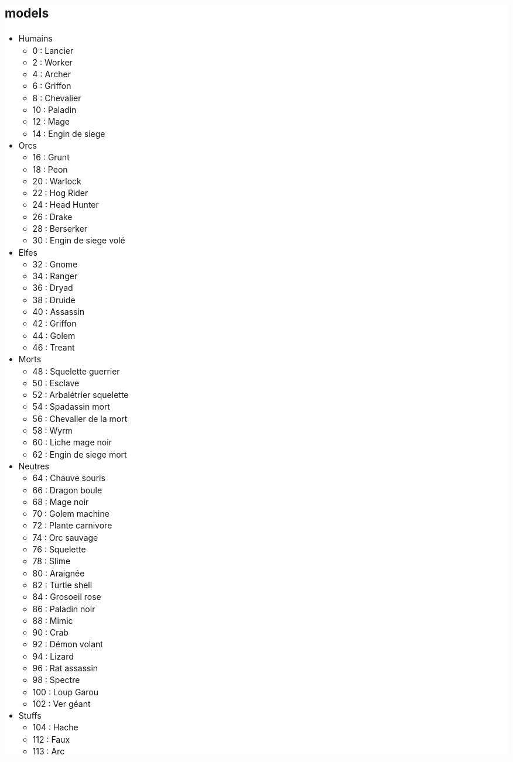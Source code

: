 ## models

* Humains
    +  0 : Lancier
    +  2 : Worker
    +  4 : Archer
    +  6 : Griffon
    +  8 : Chevalier
    + 10 : Paladin
    + 12 : Mage
    + 14 : Engin de siege
* Orcs
    + 16 : Grunt
    + 18 : Peon
    + 20 : Warlock
    + 22 : Hog Rider
    + 24 : Head Hunter
    + 26 : Drake
    + 28 : Berserker
    + 30 : Engin de siege volé
* Elfes
    + 32 : Gnome
    + 34 : Ranger
    + 36 : Dryad
    + 38 : Druide
    + 40 : Assassin
    + 42 : Griffon
    + 44 : Golem
    + 46 : Treant
* Morts
    + 48 : Squelette guerrier
    + 50 : Esclave
    + 52 : Arbalétrier squelette
    + 54 : Spadassin mort
    + 56 : Chevalier de la mort
    + 58 : Wyrm
    + 60 : Liche mage noir
    + 62 : Engin de siege mort
* Neutres
    + 64 : Chauve souris
    + 66 : Dragon boule
    + 68 : Mage noir
    + 70 : Golem machine
    + 72 : Plante carnivore
    + 74 : Orc sauvage
    + 76 : Squelette
    + 78 : Slime
    + 80 : Araignée
    + 82 : Turtle shell
    + 84 : Grosoeil rose
    + 86 : Paladin noir
    + 88 : Mimic
    + 90 : Crab
    + 92 : Démon volant
    + 94 : Lizard
    + 96 : Rat assassin
    + 98 : Spectre
    + 100 : Loup Garou
    + 102 : Ver géant
* Stuffs
    + 104 : Hache
    + 112 : Faux
    + 113 : Arc